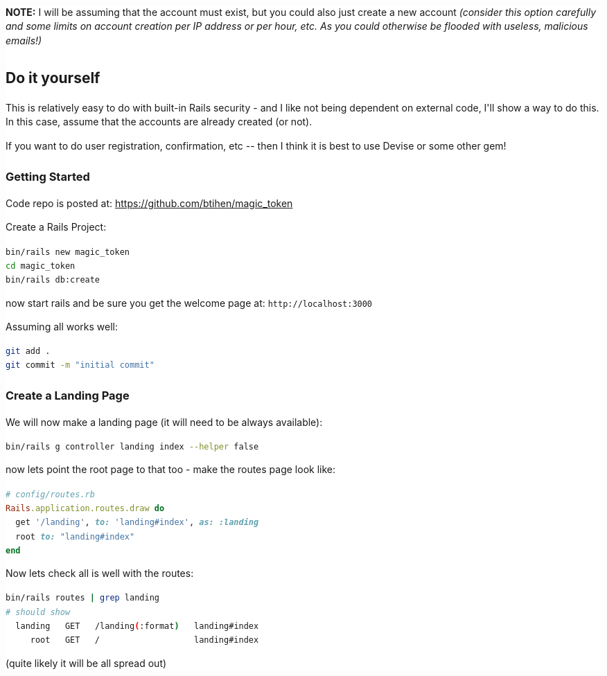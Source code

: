 **NOTE:** I will be assuming that the account must exist, but you could also just create a new account _(consider this option carefully and some limits on account creation per IP address or per hour, etc.  As you could otherwise be flooded with useless, malicious emails!)_

## Do it yourself

This is relatively easy to do with built-in Rails security - and I like not being dependent on external code, I'll show a way to do this.  In this case, assume that the accounts are already created (or not).

If you want to do user registration, confirmation, etc -- then I think it is best to use Devise or some other gem!

### Getting Started

Code repo is posted at: https://github.com/btihen/magic_token

Create a Rails Project:
```bash
bin/rails new magic_token
cd magic_token
bin/rails db:create
```

now start rails and be sure you get the welcome page at:
`http://localhost:3000`

Assuming all works well:
```bash
git add .
git commit -m "initial commit"
```


### Create a Landing Page

We will now make a landing page (it will need to be always available):

```bash
bin/rails g controller landing index --helper false
```

now lets point the root page to that too - make the routes page look like:
```ruby
# config/routes.rb
Rails.application.routes.draw do
  get '/landing', to: 'landing#index', as: :landing
  root to: "landing#index"
end
```

Now lets check all is well with the routes:
```bash
bin/rails routes | grep landing
# should show
  landing   GET   /landing(:format)   landing#index
     root   GET   /                   landing#index
```
(quite likely it will be all spread out)
